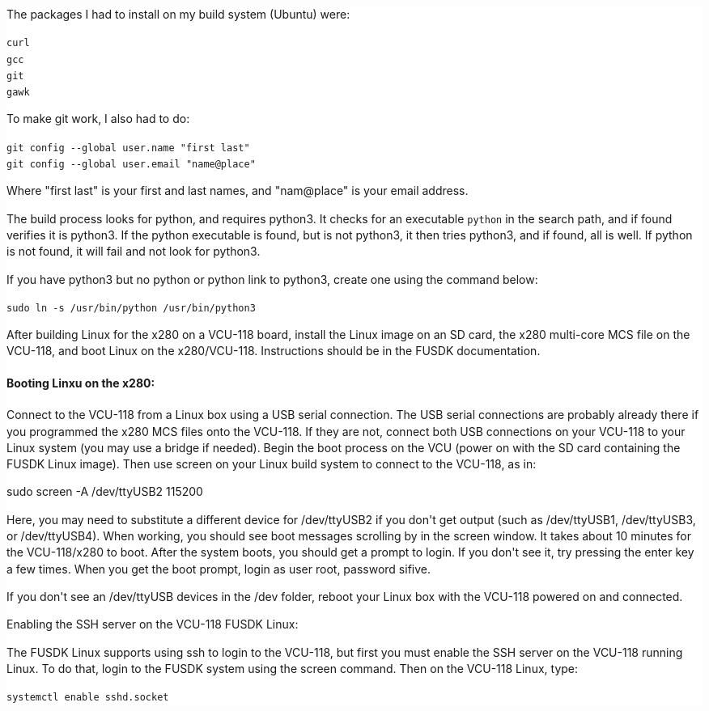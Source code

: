 The packages I had to install on my build system (Ubuntu) were:

```
curl
gcc
git
gawk
```

To make git work, I also had to do:

```
git config --global user.name "first last"
git config --global user.email "name@place"
```

Where "first last" is your first and last names, and "nam@place" is your email address.

The build process looks for python, and requires python3. It checks for an executable `python` in the search path, and if found verifies it is python3. If the python executable is found, but is not python3, it then tries python3, and if found, all is well. If python is not found, it will fail and not look for python3.

If you have python3 but no python or python link to python3, create one using the command below:

```
sudo ln -s /usr/bin/python /usr/bin/python3
```

After building Linux for the x280 on a VCU-118 board, install the Linux image on an SD card, the x280 multi-core MCS file on the VCU-118, and boot Linux on the x280/VCU-118. Instructions should be in the FUSDK documentation.

#### Booting Linxu on the x280:

Connect to the VCU-118 from a Linux box using a USB serial connection. The USB serial connections are probably already there if you programmed the x280 MCS files onto the VCU-118. If they are not, connect both USB connections on your VCU-118 to your Linux system (you may use a bridge if needed). Begin the boot process on the VCU (power on with the SD card containing the FUSDK Linux image). Then use screen on your Linux build system to connect to the VCU-118, as in:

sudo screen -A /dev/ttyUSB2 115200

Here, you may need to substitute a different device for /dev/ttyUSB2 if you don't get output (such as /dev/ttyUSB1, /dev/ttyUSB3, or /dev/ttyUSB4). When working, you should see boot messages scrolling by in the screen window. It takes about 10 minutes for the VCU-118/x280 to boot. After the system boots, you should get a prompt to login. If you don't see it, try pressing the enter key a few times. When you get the boot prompt, login as user root, password sifive.

If you don't see an /dev/ttyUSB devices in the /dev folder, reboot your Linux box with the VCU-118 powered on and connected.

Enabling the SSH server on the VCU-118 FUSDK Linux:

The FUSDK Linux supports using ssh to login to the VCU-118, but first you must enable the SSH server on the VCU-118 running Linux. To do that, login to the FUSDK system using the screen command. Then on the VCU-118 Linux, type:

```
systemctl enable sshd.socket
```
